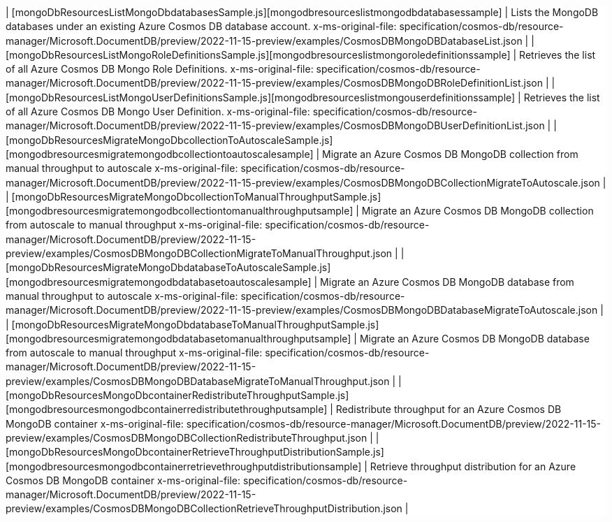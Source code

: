 | [mongoDbResourcesListMongoDbdatabasesSample.js][mongodbresourceslistmongodbdatabasessample]                                                     | Lists the MongoDB databases under an existing Azure Cosmos DB database account. x-ms-original-file: specification/cosmos-db/resource-manager/Microsoft.DocumentDB/preview/2022-11-15-preview/examples/CosmosDBMongoDBDatabaseList.json                                                                                                                                                                                                                                               |
| [mongoDbResourcesListMongoRoleDefinitionsSample.js][mongodbresourceslistmongoroledefinitionssample]                                             | Retrieves the list of all Azure Cosmos DB Mongo Role Definitions. x-ms-original-file: specification/cosmos-db/resource-manager/Microsoft.DocumentDB/preview/2022-11-15-preview/examples/CosmosDBMongoDBRoleDefinitionList.json                                                                                                                                                                                                                                                       |
| [mongoDbResourcesListMongoUserDefinitionsSample.js][mongodbresourceslistmongouserdefinitionssample]                                             | Retrieves the list of all Azure Cosmos DB Mongo User Definition. x-ms-original-file: specification/cosmos-db/resource-manager/Microsoft.DocumentDB/preview/2022-11-15-preview/examples/CosmosDBMongoDBUserDefinitionList.json                                                                                                                                                                                                                                                        |
| [mongoDbResourcesMigrateMongoDbcollectionToAutoscaleSample.js][mongodbresourcesmigratemongodbcollectiontoautoscalesample]                       | Migrate an Azure Cosmos DB MongoDB collection from manual throughput to autoscale x-ms-original-file: specification/cosmos-db/resource-manager/Microsoft.DocumentDB/preview/2022-11-15-preview/examples/CosmosDBMongoDBCollectionMigrateToAutoscale.json                                                                                                                                                                                                                             |
| [mongoDbResourcesMigrateMongoDbcollectionToManualThroughputSample.js][mongodbresourcesmigratemongodbcollectiontomanualthroughputsample]         | Migrate an Azure Cosmos DB MongoDB collection from autoscale to manual throughput x-ms-original-file: specification/cosmos-db/resource-manager/Microsoft.DocumentDB/preview/2022-11-15-preview/examples/CosmosDBMongoDBCollectionMigrateToManualThroughput.json                                                                                                                                                                                                                      |
| [mongoDbResourcesMigrateMongoDbdatabaseToAutoscaleSample.js][mongodbresourcesmigratemongodbdatabasetoautoscalesample]                           | Migrate an Azure Cosmos DB MongoDB database from manual throughput to autoscale x-ms-original-file: specification/cosmos-db/resource-manager/Microsoft.DocumentDB/preview/2022-11-15-preview/examples/CosmosDBMongoDBDatabaseMigrateToAutoscale.json                                                                                                                                                                                                                                 |
| [mongoDbResourcesMigrateMongoDbdatabaseToManualThroughputSample.js][mongodbresourcesmigratemongodbdatabasetomanualthroughputsample]             | Migrate an Azure Cosmos DB MongoDB database from autoscale to manual throughput x-ms-original-file: specification/cosmos-db/resource-manager/Microsoft.DocumentDB/preview/2022-11-15-preview/examples/CosmosDBMongoDBDatabaseMigrateToManualThroughput.json                                                                                                                                                                                                                          |
| [mongoDbResourcesMongoDbcontainerRedistributeThroughputSample.js][mongodbresourcesmongodbcontainerredistributethroughputsample]                 | Redistribute throughput for an Azure Cosmos DB MongoDB container x-ms-original-file: specification/cosmos-db/resource-manager/Microsoft.DocumentDB/preview/2022-11-15-preview/examples/CosmosDBMongoDBCollectionRedistributeThroughput.json                                                                                                                                                                                                                                          |
| [mongoDbResourcesMongoDbcontainerRetrieveThroughputDistributionSample.js][mongodbresourcesmongodbcontainerretrievethroughputdistributionsample] | Retrieve throughput distribution for an Azure Cosmos DB MongoDB container x-ms-original-file: specification/cosmos-db/resource-manager/Microsoft.DocumentDB/preview/2022-11-15-preview/examples/CosmosDBMongoDBCollectionRetrieveThroughputDistribution.json                                                                                                                                                                                                                         |